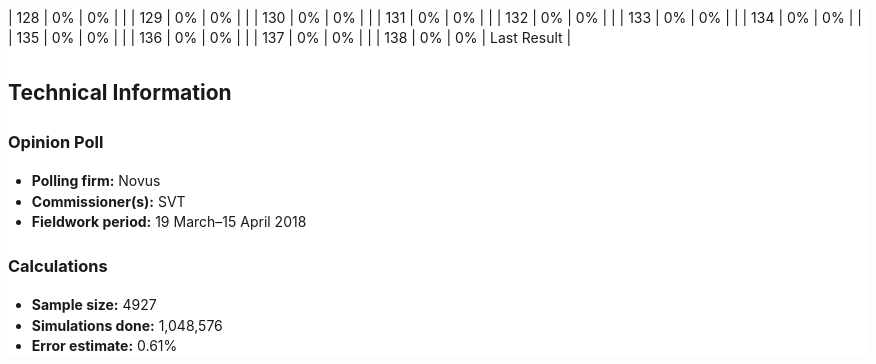 | 128 | 0% | 0% |  |
| 129 | 0% | 0% |  |
| 130 | 0% | 0% |  |
| 131 | 0% | 0% |  |
| 132 | 0% | 0% |  |
| 133 | 0% | 0% |  |
| 134 | 0% | 0% |  |
| 135 | 0% | 0% |  |
| 136 | 0% | 0% |  |
| 137 | 0% | 0% |  |
| 138 | 0% | 0% | Last Result |


## Technical Information

### Opinion Poll

+ **Polling firm:** Novus
+ **Commissioner(s):** SVT
+ **Fieldwork period:** 19 March–15 April 2018

### Calculations

+ **Sample size:** 4927
+ **Simulations done:** 1,048,576
+ **Error estimate:** 0.61%

